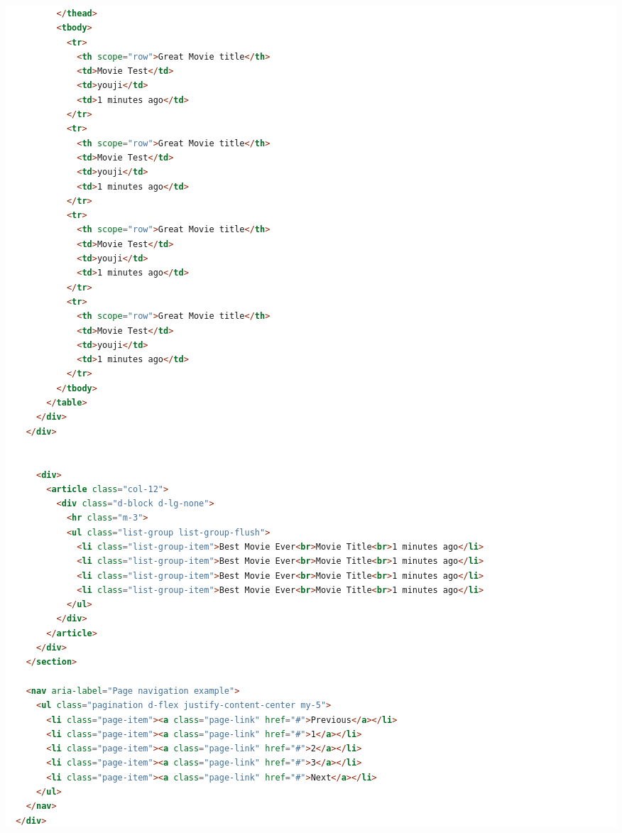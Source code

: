 ```html
          </thead>
          <tbody>
            <tr>
              <th scope="row">Great Movie title</th>
              <td>Movie Test</td>
              <td>youji</td>
              <td>1 minutes ago</td>
            </tr>
            <tr>
              <th scope="row">Great Movie title</th>
              <td>Movie Test</td>
              <td>youji</td>
              <td>1 minutes ago</td>
            </tr>
            <tr>
              <th scope="row">Great Movie title</th>
              <td>Movie Test</td>
              <td>youji</td>
              <td>1 minutes ago</td>
            </tr>
            <tr>
              <th scope="row">Great Movie title</th>
              <td>Movie Test</td>
              <td>youji</td>
              <td>1 minutes ago</td>
            </tr>
          </tbody>
        </table>
      </div>
    </div>


      <div>
        <article class="col-12">
          <div class="d-block d-lg-none">
            <hr class="m-3">
            <ul class="list-group list-group-flush">
              <li class="list-group-item">Best Movie Ever<br>Movie Title<br>1 minutes ago</li>
              <li class="list-group-item">Best Movie Ever<br>Movie Title<br>1 minutes ago</li>
              <li class="list-group-item">Best Movie Ever<br>Movie Title<br>1 minutes ago</li>
              <li class="list-group-item">Best Movie Ever<br>Movie Title<br>1 minutes ago</li>
            </ul>
          </div>
        </article>
      </div>
    </section>

    <nav aria-label="Page navigation example">
      <ul class="pagination d-flex justify-content-center my-5">
        <li class="page-item"><a class="page-link" href="#">Previous</a></li>
        <li class="page-item"><a class="page-link" href="#">1</a></li>
        <li class="page-item"><a class="page-link" href="#">2</a></li>
        <li class="page-item"><a class="page-link" href="#">3</a></li>
        <li class="page-item"><a class="page-link" href="#">Next</a></li>
      </ul>
    </nav>
  </div>
```
